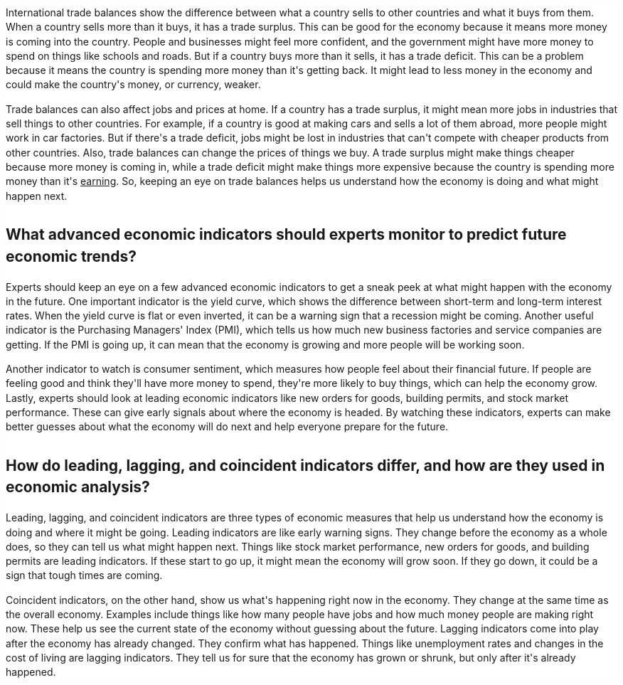International trade balances show the difference between what a country sells to other countries and what it buys from them. When a country sells more than it buys, it has a trade surplus. This can be good for the economy because it means more money is coming into the country. People and businesses might feel more confident, and the government might have more money to spend on things like schools and roads. But if a country buys more than it sells, it has a trade deficit. This can be a problem because it means the country is spending more money than it's getting back. It might lead to less money in the economy and could make the country's money, or currency, weaker.

Trade balances can also affect jobs and prices at home. If a country has a trade surplus, it might mean more jobs in industries that sell things to other countries. For example, if a country is good at making cars and sells a lot of them abroad, more people might work in car factories. But if there's a trade deficit, jobs might be lost in industries that can't compete with cheaper products from other countries. Also, trade balances can change the prices of things we buy. A trade surplus might make things cheaper because more money is coming in, while a trade deficit might make things more expensive because the country is spending more money than it's [earning](/wiki/earning-announcement). So, keeping an eye on trade balances helps us understand how the economy is doing and what might happen next.

## What advanced economic indicators should experts monitor to predict future economic trends?

Experts should keep an eye on a few advanced economic indicators to get a sneak peek at what might happen with the economy in the future. One important indicator is the yield curve, which shows the difference between short-term and long-term interest rates. When the yield curve is flat or even inverted, it can be a warning sign that a recession might be coming. Another useful indicator is the Purchasing Managers' Index (PMI), which tells us how much new business factories and service companies are getting. If the PMI is going up, it can mean that the economy is growing and more people will be working soon.

Another indicator to watch is consumer sentiment, which measures how people feel about their financial future. If people are feeling good and think they'll have more money to spend, they're more likely to buy things, which can help the economy grow. Lastly, experts should look at leading economic indicators like new orders for goods, building permits, and stock market performance. These can give early signals about where the economy is headed. By watching these indicators, experts can make better guesses about what the economy will do next and help everyone prepare for the future.

## How do leading, lagging, and coincident indicators differ, and how are they used in economic analysis?

Leading, lagging, and coincident indicators are three types of economic measures that help us understand how the economy is doing and where it might be going. Leading indicators are like early warning signs. They change before the economy as a whole does, so they can tell us what might happen next. Things like stock market performance, new orders for goods, and building permits are leading indicators. If these start to go up, it might mean the economy will grow soon. If they go down, it could be a sign that tough times are coming.

Coincident indicators, on the other hand, show us what's happening right now in the economy. They change at the same time as the overall economy. Examples include things like how many people have jobs and how much money people are making right now. These help us see the current state of the economy without guessing about the future. Lagging indicators come into play after the economy has already changed. They confirm what has happened. Things like unemployment rates and changes in the cost of living are lagging indicators. They tell us for sure that the economy has grown or shrunk, but only after it's already happened.
